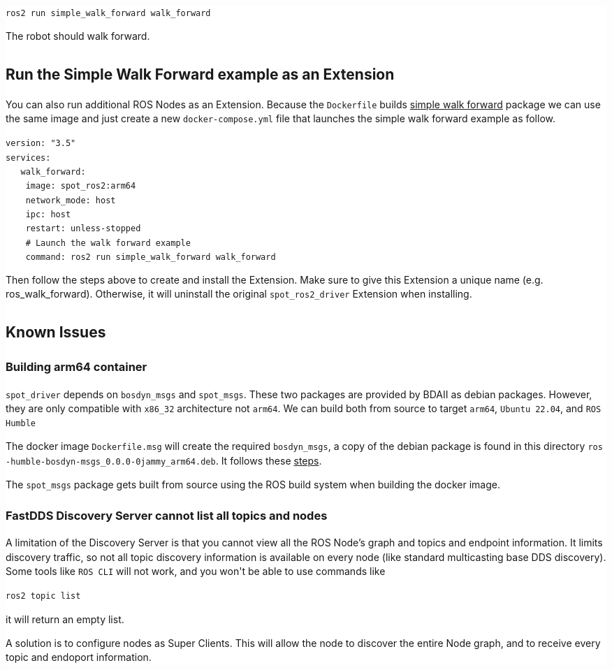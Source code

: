 ```sh
ros2 run simple_walk_forward walk_forward
```

The robot should walk forward.

## Run the Simple Walk Forward example as an Extension

You can also run additional ROS Nodes as an Extension. Because the `Dockerfile` builds [simple walk forward](https://github.com/bdaiinstitute/spot_ros2/tree/main/examples/simple_walk_forward) package we can use the same image and just create a new `docker-compose.yml` file that launches the simple walk forward example as follow.

```
version: "3.5"
services:
   walk_forward:
    image: spot_ros2:arm64
    network_mode: host
    ipc: host
    restart: unless-stopped
    # Launch the walk forward example
    command: ros2 run simple_walk_forward walk_forward
```

Then follow the steps above to create and install the Extension. Make sure to give this Extension a unique name (e.g. ros_walk_forward). Otherwise, it will uninstall the original `spot_ros2_driver` Extension when installing.

## Known Issues

### Building arm64 container

`spot_driver` depends on `bosdyn_msgs` and `spot_msgs`. These two packages are provided by BDAII as debian packages. However, they are only compatible with `x86_32` architecture not `arm64`. We can build both from source to target `arm64`, `Ubuntu 22.04`, and `ROS Humble`

The docker image `Dockerfile.msg` will create the required `bosdyn_msgs`, a copy of the debian package is found in this directory `ros-humble-bosdyn-msgs_0.0.0-0jammy_arm64.deb`. It follows these [steps](https://github.com/bdaiinstitute/bosdyn_msgs/tree/56c4d5f94142542f961be9e682c51c535ebe8886).

The `spot_msgs` package gets built from source using the ROS build system when building the docker image.

### FastDDS Discovery Server cannot list all topics and nodes

A limitation of the Discovery Server is that you cannot view all the ROS Node’s graph and topics and endpoint information. It limits discovery traffic, so not all topic discovery information is available on every node (like standard multicasting base DDS discovery). Some tools like `ROS CLI` will not work, and you won't be able to use commands like

```
ros2 topic list
```

it will return an empty list.

A solution is to configure nodes as Super Clients. This will allow the node to discover the entire Node graph, and to receive every topic and endoport information.
